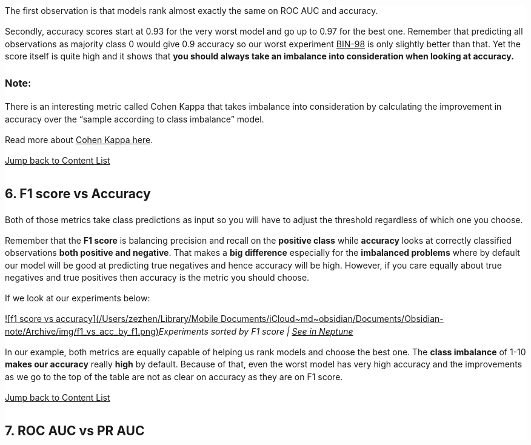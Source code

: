 The first observation is that models rank almost exactly the same on ROC AUC and accuracy.

Secondly, accuracy scores start at 0.93 for the very worst model and go up to 0.97 for the best one. Remember that predicting all observations as majority class 0 would give 0.9 accuracy so our worst experiment [BIN-98](https://ui.neptune.ai/neptune-ml/binary-classification-metrics/e/BIN-98/logs) is only slightly better than that. Yet the score itself is quite high and it shows that **you should always take an imbalance into consideration when looking at accuracy.** 

### Note:



There is an interesting metric called Cohen Kappa that takes imbalance into consideration by calculating the improvement in accuracy over the “sample according to class imbalance” model.



Read more about [Cohen Kappa here](https://neptune.ai/blog/evaluation-metrics-binary-classification#13).



[Jump back to Content List](https://neptune.ai/blog/f1-score-accuracy-roc-auc-pr-auc?utm_source=pocket_mylist#content)

## 6. F1 score vs Accuracy

Both of those metrics take class predictions as input so you will have to adjust the threshold regardless of which one you choose.

Remember that the **F1 score** is balancing precision and recall on the **positive class** while **accuracy** looks at correctly classified observations **both positive and negative**. That makes a **big difference** especially for the **imbalanced problems** where by default our model will be good at predicting true negatives and hence accuracy will be high. However, if you care equally about true negatives and true positives then accuracy is the metric you should choose. 

If we look at our experiments below:

[![f1 score vs accuracy](/Users/zezhen/Library/Mobile Documents/iCloud~md~obsidian/Documents/Obsidian-note/Archive/img/f1_vs_acc_by_f1.png)](https://app.neptune.ai/neptune-ai/binary-classification-metrics/experiments?split=tbl&dash=charts&viewId=817b46ba-103e-11ea-9a39-42010a840083&sortBy=["logs%2Ff1_score"]&sortFieldType=["floatSeries"]&sortFieldAggregationMode=["last"]&sortDirection=["descending"]&suggestionsEnabled=true&lbViewUnpacked=true)*Experiments sorted by F1 score | [See in Neptune](https://app.neptune.ai/neptune-ai/binary-classification-metrics/experiments?split=tbl&dash=charts&viewId=817b46ba-103e-11ea-9a39-42010a840083&sortBy=["logs%2Ff1_score"]&sortFieldType=["floatSeries"]&sortFieldAggregationMode=["last"]&sortDirection=["descending"]&suggestionsEnabled=true&lbViewUnpacked=true)*

In our example, both metrics are equally capable of helping us rank models and choose the best one. The **class imbalance** of 1-10 **makes our accuracy** really **high** by default. Because of that, even the worst model has very high accuracy and the improvements as we go to the top of the table are not as clear on accuracy as they are on F1 score.

[Jump back to Content List](https://neptune.ai/blog/f1-score-accuracy-roc-auc-pr-auc?utm_source=pocket_mylist#content)

## 7. ROC AUC vs PR AUC
